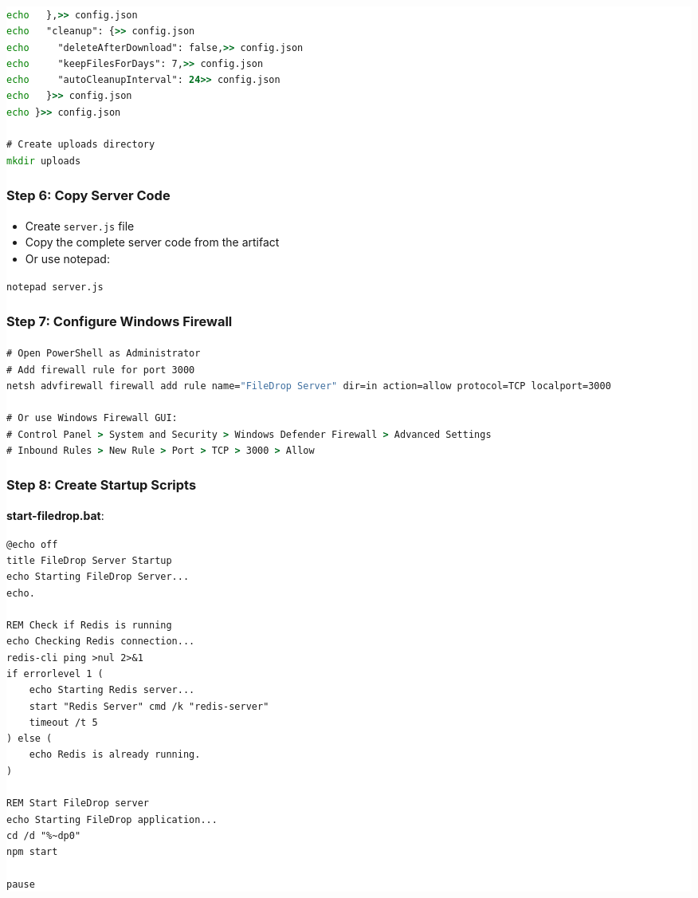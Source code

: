 ```cmd
echo   },>> config.json
echo   "cleanup": {>> config.json
echo     "deleteAfterDownload": false,>> config.json
echo     "keepFilesForDays": 7,>> config.json
echo     "autoCleanupInterval": 24>> config.json
echo   }>> config.json
echo }>> config.json

# Create uploads directory
mkdir uploads
```

### Step 6: Copy Server Code
- Create `server.js` file
- Copy the complete server code from the artifact
- Or use notepad:
```cmd
notepad server.js
```

### Step 7: Configure Windows Firewall
```cmd
# Open PowerShell as Administrator
# Add firewall rule for port 3000
netsh advfirewall firewall add rule name="FileDrop Server" dir=in action=allow protocol=TCP localport=3000

# Or use Windows Firewall GUI:
# Control Panel > System and Security > Windows Defender Firewall > Advanced Settings
# Inbound Rules > New Rule > Port > TCP > 3000 > Allow
```

### Step 8: Create Startup Scripts

**start-filedrop.bat**:
```batch
@echo off
title FileDrop Server Startup
echo Starting FileDrop Server...
echo.

REM Check if Redis is running
echo Checking Redis connection...
redis-cli ping >nul 2>&1
if errorlevel 1 (
    echo Starting Redis server...
    start "Redis Server" cmd /k "redis-server"
    timeout /t 5
) else (
    echo Redis is already running.
)

REM Start FileDrop server
echo Starting FileDrop application...
cd /d "%~dp0"
npm start

pause
```
